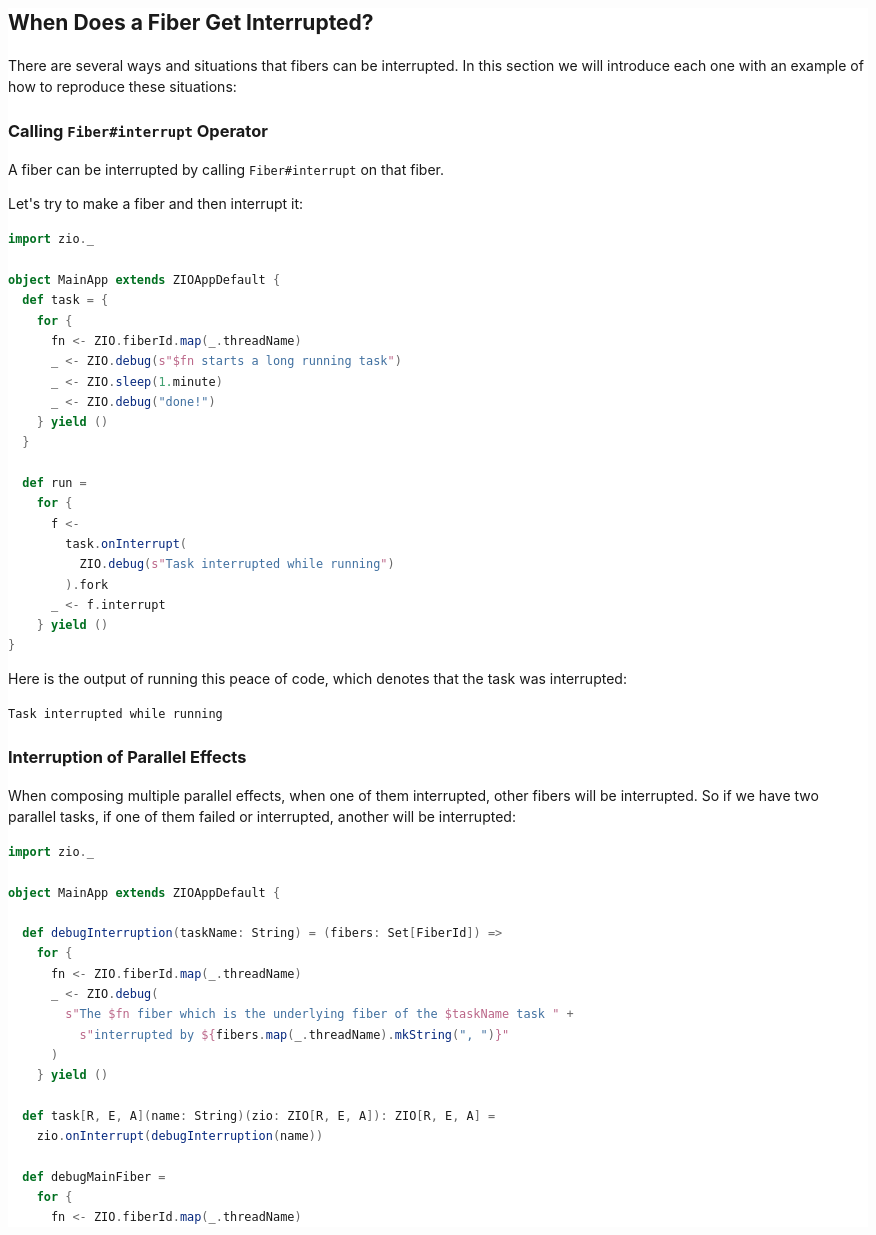 ## When Does a Fiber Get Interrupted?

There are several ways and situations that fibers can be interrupted. In this section we will introduce each one with an example of how to reproduce these situations:

### Calling `Fiber#interrupt` Operator

A fiber can be interrupted by calling `Fiber#interrupt` on that fiber.

Let's try to make a fiber and then interrupt it:

```scala mdoc:compile-only
import zio._

object MainApp extends ZIOAppDefault {
  def task = {
    for {
      fn <- ZIO.fiberId.map(_.threadName)
      _ <- ZIO.debug(s"$fn starts a long running task")
      _ <- ZIO.sleep(1.minute)
      _ <- ZIO.debug("done!")
    } yield ()
  }

  def run =
    for {
      f <-
        task.onInterrupt(
          ZIO.debug(s"Task interrupted while running")
        ).fork
      _ <- f.interrupt
    } yield ()
}
```

Here is the output of running this peace of code, which denotes that the task was interrupted:

```
Task interrupted while running
```

### Interruption of Parallel Effects

When composing multiple parallel effects, when one of them interrupted, other fibers will be interrupted. So if we have two parallel tasks, if one of them failed or interrupted, another will be interrupted:

```scala mdoc:compile-only
import zio._

object MainApp extends ZIOAppDefault {

  def debugInterruption(taskName: String) = (fibers: Set[FiberId]) =>
    for {
      fn <- ZIO.fiberId.map(_.threadName)
      _ <- ZIO.debug(
        s"The $fn fiber which is the underlying fiber of the $taskName task " +
          s"interrupted by ${fibers.map(_.threadName).mkString(", ")}"
      )
    } yield ()

  def task[R, E, A](name: String)(zio: ZIO[R, E, A]): ZIO[R, E, A] =
    zio.onInterrupt(debugInterruption(name))

  def debugMainFiber =
    for {
      fn <- ZIO.fiberId.map(_.threadName)
```